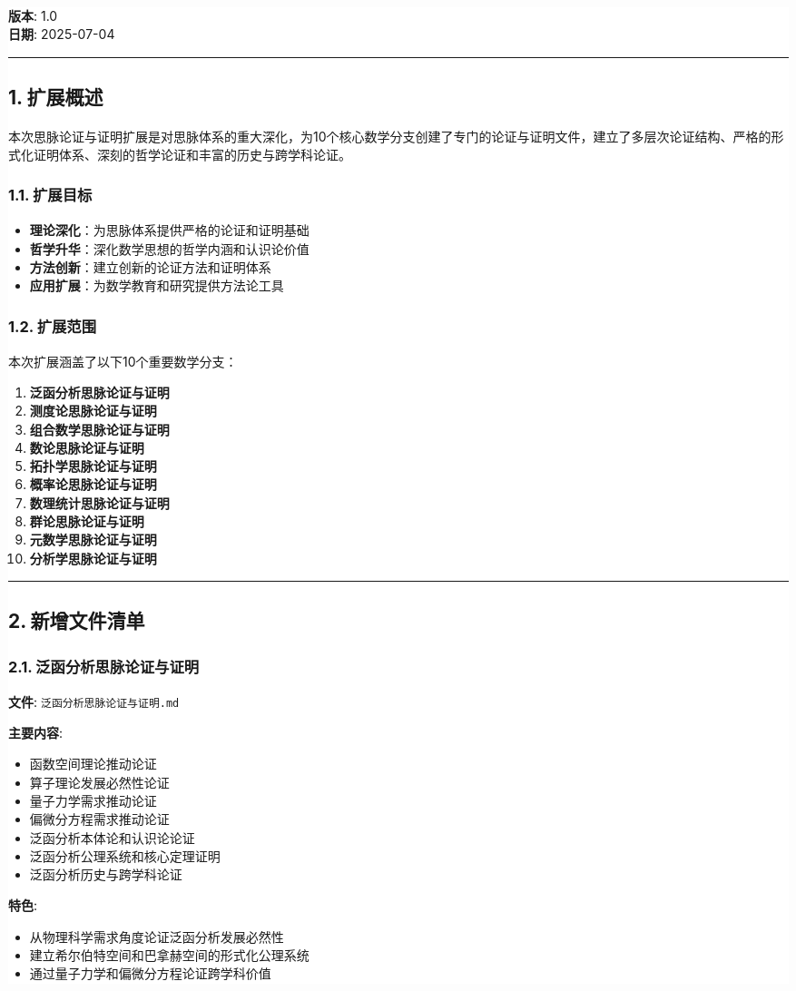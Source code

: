 **版本**: 1.0  
**日期**: 2025-07-04

---

## 1. 扩展概述

本次思脉论证与证明扩展是对思脉体系的重大深化，为10个核心数学分支创建了专门的论证与证明文件，建立了多层次论证结构、严格的形式化证明体系、深刻的哲学论证和丰富的历史与跨学科论证。

### 1.1. 扩展目标

- **理论深化**：为思脉体系提供严格的论证和证明基础
- **哲学升华**：深化数学思想的哲学内涵和认识论价值
- **方法创新**：建立创新的论证方法和证明体系
- **应用扩展**：为数学教育和研究提供方法论工具

### 1.2. 扩展范围

本次扩展涵盖了以下10个重要数学分支：

1. **泛函分析思脉论证与证明**
2. **测度论思脉论证与证明**
3. **组合数学思脉论证与证明**
4. **数论思脉论证与证明**
5. **拓扑学思脉论证与证明**
6. **概率论思脉论证与证明**
7. **数理统计思脉论证与证明**
8. **群论思脉论证与证明**
9. **元数学思脉论证与证明**
10. **分析学思脉论证与证明**

---

## 2. 新增文件清单

### 2.1. 泛函分析思脉论证与证明

**文件**: `泛函分析思脉论证与证明.md`

**主要内容**:

- 函数空间理论推动论证
- 算子理论发展必然性论证
- 量子力学需求推动论证
- 偏微分方程需求推动论证
- 泛函分析本体论和认识论论证
- 泛函分析公理系统和核心定理证明
- 泛函分析历史与跨学科论证

**特色**:

- 从物理科学需求角度论证泛函分析发展必然性
- 建立希尔伯特空间和巴拿赫空间的形式化公理系统
- 通过量子力学和偏微分方程论证跨学科价值

